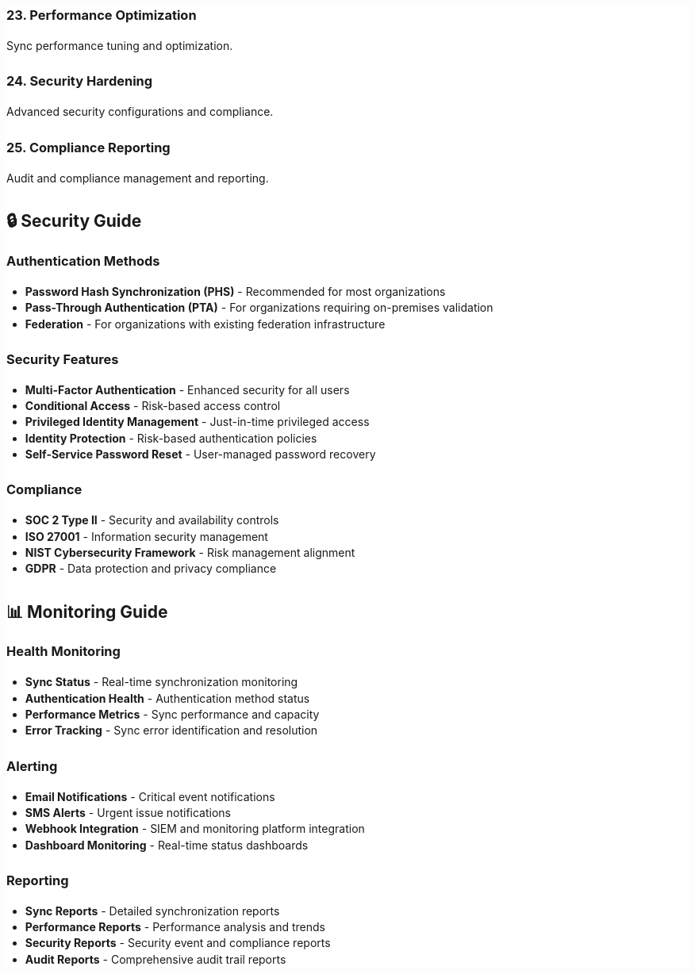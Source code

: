 ### 23. Performance Optimization
Sync performance tuning and optimization.

### 24. Security Hardening
Advanced security configurations and compliance.

### 25. Compliance Reporting
Audit and compliance management and reporting.

## 🔒 Security Guide

### Authentication Methods
- **Password Hash Synchronization (PHS)** - Recommended for most organizations
- **Pass-Through Authentication (PTA)** - For organizations requiring on-premises validation
- **Federation** - For organizations with existing federation infrastructure

### Security Features
- **Multi-Factor Authentication** - Enhanced security for all users
- **Conditional Access** - Risk-based access control
- **Privileged Identity Management** - Just-in-time privileged access
- **Identity Protection** - Risk-based authentication policies
- **Self-Service Password Reset** - User-managed password recovery

### Compliance
- **SOC 2 Type II** - Security and availability controls
- **ISO 27001** - Information security management
- **NIST Cybersecurity Framework** - Risk management alignment
- **GDPR** - Data protection and privacy compliance

## 📊 Monitoring Guide

### Health Monitoring
- **Sync Status** - Real-time synchronization monitoring
- **Authentication Health** - Authentication method status
- **Performance Metrics** - Sync performance and capacity
- **Error Tracking** - Sync error identification and resolution

### Alerting
- **Email Notifications** - Critical event notifications
- **SMS Alerts** - Urgent issue notifications
- **Webhook Integration** - SIEM and monitoring platform integration
- **Dashboard Monitoring** - Real-time status dashboards

### Reporting
- **Sync Reports** - Detailed synchronization reports
- **Performance Reports** - Performance analysis and trends
- **Security Reports** - Security event and compliance reports
- **Audit Reports** - Comprehensive audit trail reports
